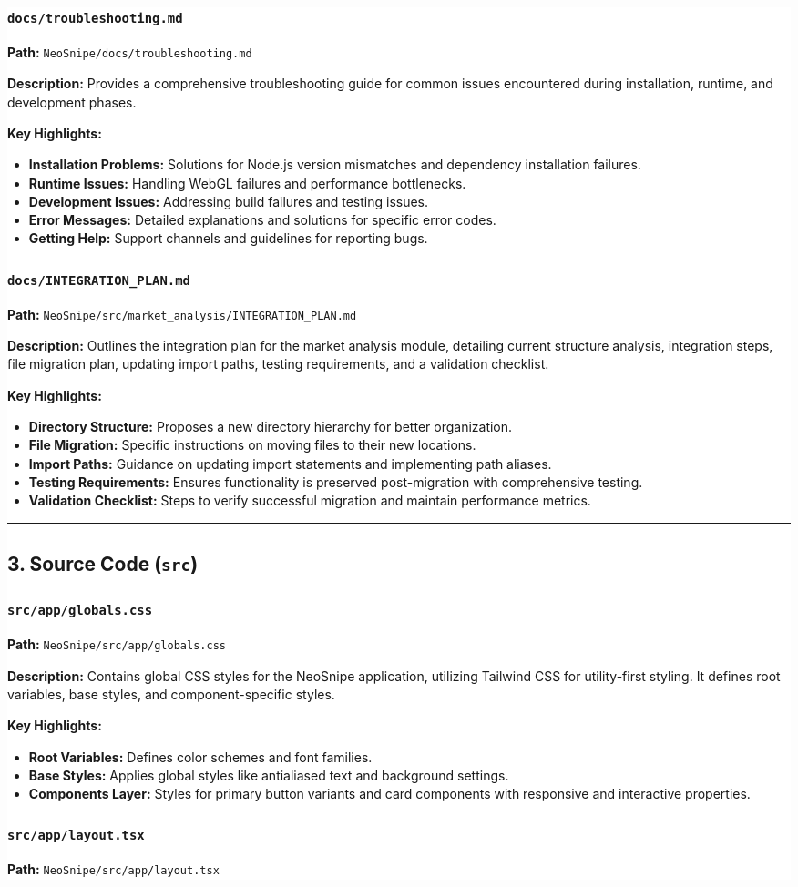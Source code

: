 ### `docs/troubleshooting.md`

**Path:** `NeoSnipe/docs/troubleshooting.md`

**Description:**
Provides a comprehensive troubleshooting guide for common issues encountered during installation, runtime, and development phases.

**Key Highlights:**
- **Installation Problems:** Solutions for Node.js version mismatches and dependency installation failures.
- **Runtime Issues:** Handling WebGL failures and performance bottlenecks.
- **Development Issues:** Addressing build failures and testing issues.
- **Error Messages:** Detailed explanations and solutions for specific error codes.
- **Getting Help:** Support channels and guidelines for reporting bugs.

### `docs/INTEGRATION_PLAN.md`

**Path:** `NeoSnipe/src/market_analysis/INTEGRATION_PLAN.md`

**Description:**
Outlines the integration plan for the market analysis module, detailing current structure analysis, integration steps, file migration plan, updating import paths, testing requirements, and a validation checklist.

**Key Highlights:**
- **Directory Structure:** Proposes a new directory hierarchy for better organization.
- **File Migration:** Specific instructions on moving files to their new locations.
- **Import Paths:** Guidance on updating import statements and implementing path aliases.
- **Testing Requirements:** Ensures functionality is preserved post-migration with comprehensive testing.
- **Validation Checklist:** Steps to verify successful migration and maintain performance metrics.

---

## 3. Source Code (`src`)

### `src/app/globals.css`

**Path:** `NeoSnipe/src/app/globals.css`

**Description:**
Contains global CSS styles for the NeoSnipe application, utilizing Tailwind CSS for utility-first styling. It defines root variables, base styles, and component-specific styles.

**Key Highlights:**
- **Root Variables:** Defines color schemes and font families.
- **Base Styles:** Applies global styles like antialiased text and background settings.
- **Components Layer:** Styles for primary button variants and card components with responsive and interactive properties.

### `src/app/layout.tsx`

**Path:** `NeoSnipe/src/app/layout.tsx`
